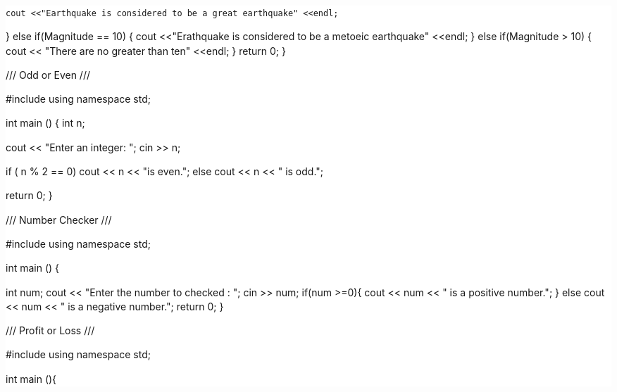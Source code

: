    cout <<"Earthquake is considered to be a great earthquake" <<endl;
}
else if(Magnitude == 10)
{
    cout <<"Erathquake is considered to be a metoeic earthquake" <<endl;
}
else if(Magnitude > 10)
{
    cout << "There are no greater than ten" <<endl;
}
return 0;
}

/// Odd or Even ///

#include <iostream>
using namespace std;

int main () {
  int n;

  cout << "Enter an integer: ";
  cin >> n;

  if ( n % 2 == 0)
   cout << n << "is even.";
  else
   cout << n << " is odd.";
   
   return 0;
}

/// Number Checker ///

#include <iostream>
using namespace std;

int main () {
    
  int num;
  cout << "Enter the number to checked : ";
  cin >> num;
  if(num >=0){
  cout << num << " is a positive number.";
}
  else 
    cout << num << " is a negative number.";
  return 0;
}

/// Profit or Loss ///

#include <iostream>
using namespace std;

int main (){
